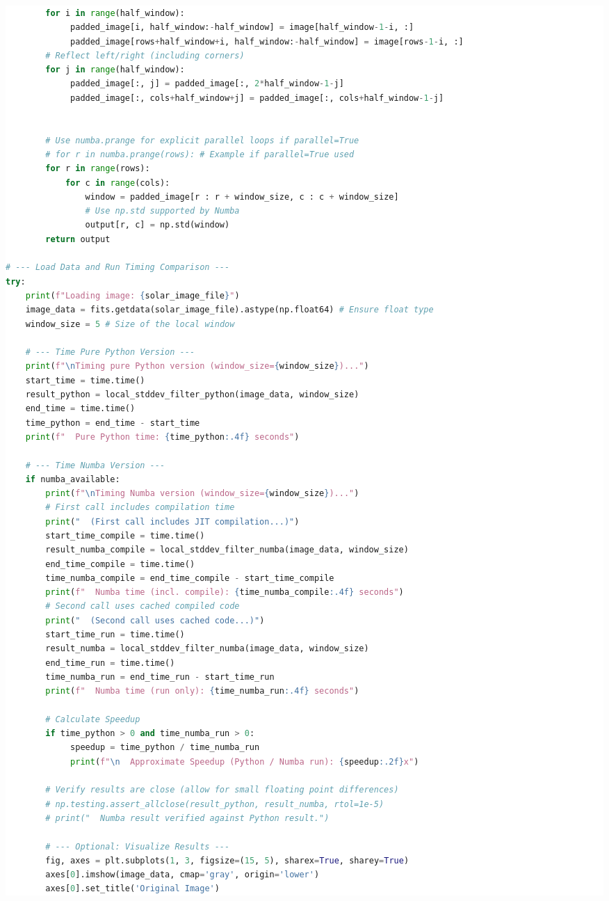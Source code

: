 ```python
        for i in range(half_window):
             padded_image[i, half_window:-half_window] = image[half_window-1-i, :]
             padded_image[rows+half_window+i, half_window:-half_window] = image[rows-1-i, :]
        # Reflect left/right (including corners)
        for j in range(half_window):
             padded_image[:, j] = padded_image[:, 2*half_window-1-j]
             padded_image[:, cols+half_window+j] = padded_image[:, cols+half_window-1-j]


        # Use numba.prange for explicit parallel loops if parallel=True
        # for r in numba.prange(rows): # Example if parallel=True used
        for r in range(rows):
            for c in range(cols):
                window = padded_image[r : r + window_size, c : c + window_size]
                # Use np.std supported by Numba
                output[r, c] = np.std(window)
        return output

# --- Load Data and Run Timing Comparison ---
try:
    print(f"Loading image: {solar_image_file}")
    image_data = fits.getdata(solar_image_file).astype(np.float64) # Ensure float type
    window_size = 5 # Size of the local window

    # --- Time Pure Python Version ---
    print(f"\nTiming pure Python version (window_size={window_size})...")
    start_time = time.time()
    result_python = local_stddev_filter_python(image_data, window_size)
    end_time = time.time()
    time_python = end_time - start_time
    print(f"  Pure Python time: {time_python:.4f} seconds")

    # --- Time Numba Version ---
    if numba_available:
        print(f"\nTiming Numba version (window_size={window_size})...")
        # First call includes compilation time
        print("  (First call includes JIT compilation...)")
        start_time_compile = time.time()
        result_numba_compile = local_stddev_filter_numba(image_data, window_size)
        end_time_compile = time.time()
        time_numba_compile = end_time_compile - start_time_compile
        print(f"  Numba time (incl. compile): {time_numba_compile:.4f} seconds")
        # Second call uses cached compiled code
        print("  (Second call uses cached code...)")
        start_time_run = time.time()
        result_numba = local_stddev_filter_numba(image_data, window_size)
        end_time_run = time.time()
        time_numba_run = end_time_run - start_time_run
        print(f"  Numba time (run only): {time_numba_run:.4f} seconds")

        # Calculate Speedup
        if time_python > 0 and time_numba_run > 0:
             speedup = time_python / time_numba_run
             print(f"\n  Approximate Speedup (Python / Numba run): {speedup:.2f}x")

        # Verify results are close (allow for small floating point differences)
        # np.testing.assert_allclose(result_python, result_numba, rtol=1e-5)
        # print("  Numba result verified against Python result.")

        # --- Optional: Visualize Results ---
        fig, axes = plt.subplots(1, 3, figsize=(15, 5), sharex=True, sharey=True)
        axes[0].imshow(image_data, cmap='gray', origin='lower')
        axes[0].set_title('Original Image')
```